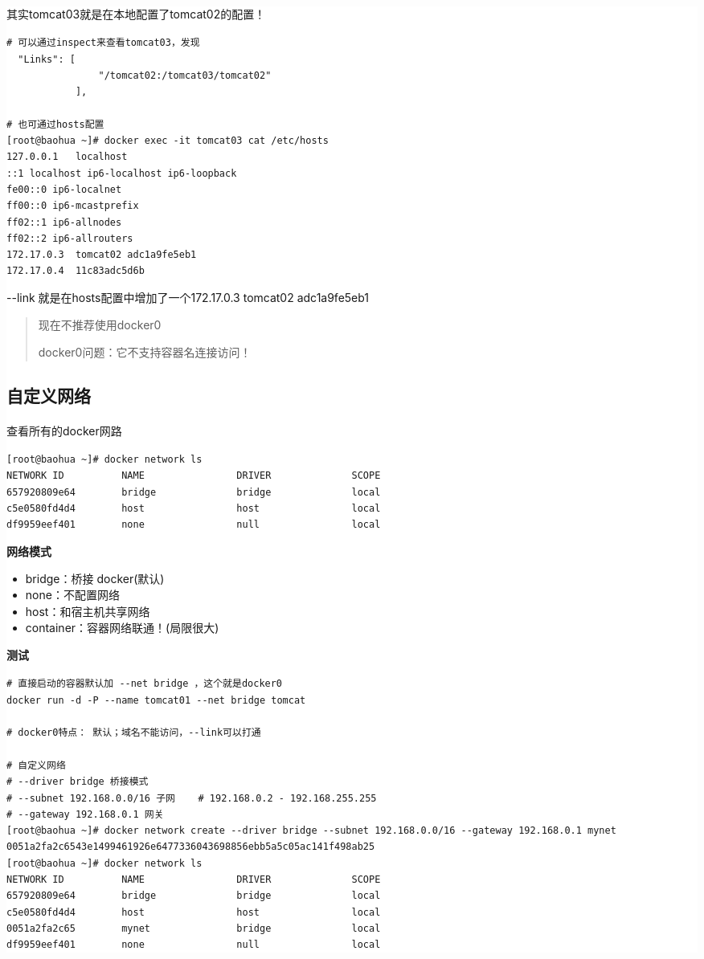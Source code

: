其实tomcat03就是在本地配置了tomcat02的配置！

```shell
# 可以通过inspect来查看tomcat03，发现
  "Links": [
                "/tomcat02:/tomcat03/tomcat02"
            ],
            
# 也可通过hosts配置
[root@baohua ~]# docker exec -it tomcat03 cat /etc/hosts
127.0.0.1	localhost
::1	localhost ip6-localhost ip6-loopback
fe00::0	ip6-localnet
ff00::0	ip6-mcastprefix
ff02::1	ip6-allnodes
ff02::2	ip6-allrouters
172.17.0.3	tomcat02 adc1a9fe5eb1
172.17.0.4	11c83adc5d6b
```

 --link 就是在hosts配置中增加了一个172.17.0.3	tomcat02 adc1a9fe5eb1

> 现在不推荐使用docker0
>
> docker0问题：它不支持容器名连接访问！



## 自定义网络

查看所有的docker网路

```shell
[root@baohua ~]# docker network ls
NETWORK ID          NAME                DRIVER              SCOPE
657920809e64        bridge              bridge              local
c5e0580fd4d4        host                host                local
df9959eef401        none                null                local
```

**网络模式**

- bridge：桥接  docker(默认)
- none：不配置网络
- host：和宿主机共享网络
- container：容器网络联通！(局限很大)

**测试**

```shell
# 直接启动的容器默认加 --net bridge ，这个就是docker0
docker run -d -P --name tomcat01 --net bridge tomcat

# docker0特点： 默认；域名不能访问，--link可以打通

# 自定义网络
# --driver bridge 桥接模式
# --subnet 192.168.0.0/16 子网	# 192.168.0.2 - 192.168.255.255
# --gateway 192.168.0.1 网关
[root@baohua ~]# docker network create --driver bridge --subnet 192.168.0.0/16 --gateway 192.168.0.1 mynet
0051a2fa2c6543e1499461926e6477336043698856ebb5a5c05ac141f498ab25
[root@baohua ~]# docker network ls
NETWORK ID          NAME                DRIVER              SCOPE
657920809e64        bridge              bridge              local
c5e0580fd4d4        host                host                local
0051a2fa2c65        mynet               bridge              local
df9959eef401        none                null                local
```